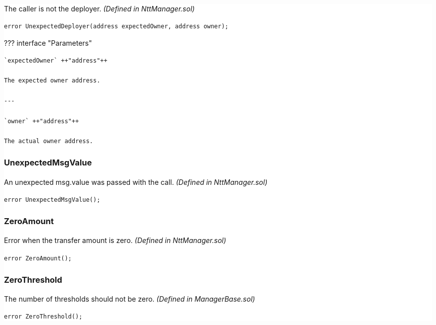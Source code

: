 The caller is not the deployer. *(Defined in NttManager.sol)*

```sol
error UnexpectedDeployer(address expectedOwner, address owner);
```

??? interface "Parameters"

    `expectedOwner` ++"address"++

    The expected owner address.

    ---

    `owner` ++"address"++

    The actual owner address.

### UnexpectedMsgValue

An unexpected msg.value was passed with the call. *(Defined in NttManager.sol)*

```sol
error UnexpectedMsgValue();
```

### ZeroAmount

Error when the transfer amount is zero. *(Defined in NttManager.sol)*

```sol
error ZeroAmount();
```

### ZeroThreshold

The number of thresholds should not be zero. *(Defined in ManagerBase.sol)*

```sol
error ZeroThreshold();
```
